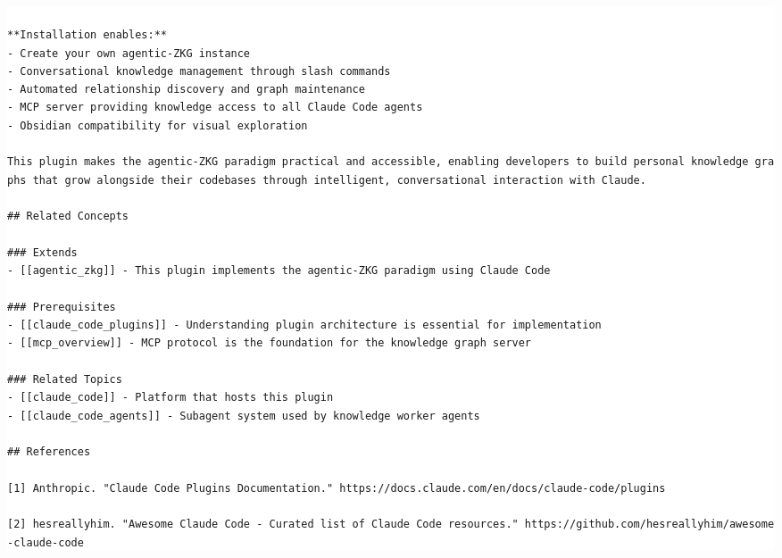 ```

**Installation enables:**
- Create your own agentic-ZKG instance
- Conversational knowledge management through slash commands
- Automated relationship discovery and graph maintenance
- MCP server providing knowledge access to all Claude Code agents
- Obsidian compatibility for visual exploration

This plugin makes the agentic-ZKG paradigm practical and accessible, enabling developers to build personal knowledge graphs that grow alongside their codebases through intelligent, conversational interaction with Claude.

## Related Concepts

### Extends
- [[agentic_zkg]] - This plugin implements the agentic-ZKG paradigm using Claude Code

### Prerequisites
- [[claude_code_plugins]] - Understanding plugin architecture is essential for implementation
- [[mcp_overview]] - MCP protocol is the foundation for the knowledge graph server

### Related Topics
- [[claude_code]] - Platform that hosts this plugin
- [[claude_code_agents]] - Subagent system used by knowledge worker agents

## References

[1] Anthropic. "Claude Code Plugins Documentation." https://docs.claude.com/en/docs/claude-code/plugins

[2] hesreallyhim. "Awesome Claude Code - Curated list of Claude Code resources." https://github.com/hesreallyhim/awesome-claude-code
